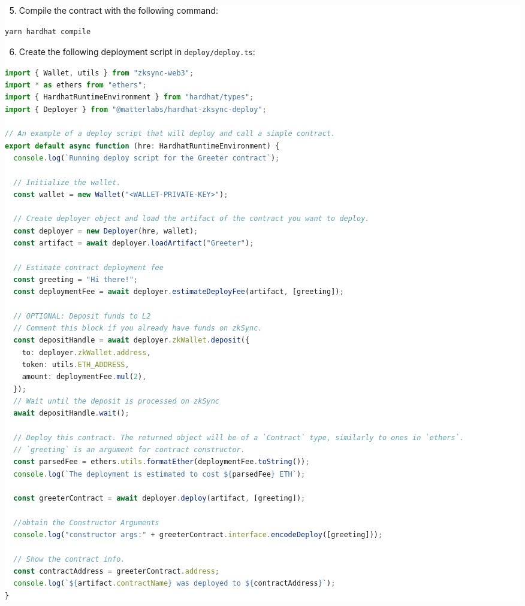 5. Compile the contract with the following command:

```sh
yarn hardhat compile
```

6. Create the following deployment script in `deploy/deploy.ts`:

```typescript
import { Wallet, utils } from "zksync-web3";
import * as ethers from "ethers";
import { HardhatRuntimeEnvironment } from "hardhat/types";
import { Deployer } from "@matterlabs/hardhat-zksync-deploy";

// An example of a deploy script that will deploy and call a simple contract.
export default async function (hre: HardhatRuntimeEnvironment) {
  console.log(`Running deploy script for the Greeter contract`);

  // Initialize the wallet.
  const wallet = new Wallet("<WALLET-PRIVATE-KEY>");

  // Create deployer object and load the artifact of the contract you want to deploy.
  const deployer = new Deployer(hre, wallet);
  const artifact = await deployer.loadArtifact("Greeter");

  // Estimate contract deployment fee
  const greeting = "Hi there!";
  const deploymentFee = await deployer.estimateDeployFee(artifact, [greeting]);

  // OPTIONAL: Deposit funds to L2
  // Comment this block if you already have funds on zkSync.
  const depositHandle = await deployer.zkWallet.deposit({
    to: deployer.zkWallet.address,
    token: utils.ETH_ADDRESS,
    amount: deploymentFee.mul(2),
  });
  // Wait until the deposit is processed on zkSync
  await depositHandle.wait();

  // Deploy this contract. The returned object will be of a `Contract` type, similarly to ones in `ethers`.
  // `greeting` is an argument for contract constructor.
  const parsedFee = ethers.utils.formatEther(deploymentFee.toString());
  console.log(`The deployment is estimated to cost ${parsedFee} ETH`);

  const greeterContract = await deployer.deploy(artifact, [greeting]);

  //obtain the Constructor Arguments
  console.log("constructor args:" + greeterContract.interface.encodeDeploy([greeting]));

  // Show the contract info.
  const contractAddress = greeterContract.address;
  console.log(`${artifact.contractName} was deployed to ${contractAddress}`);
}
```
